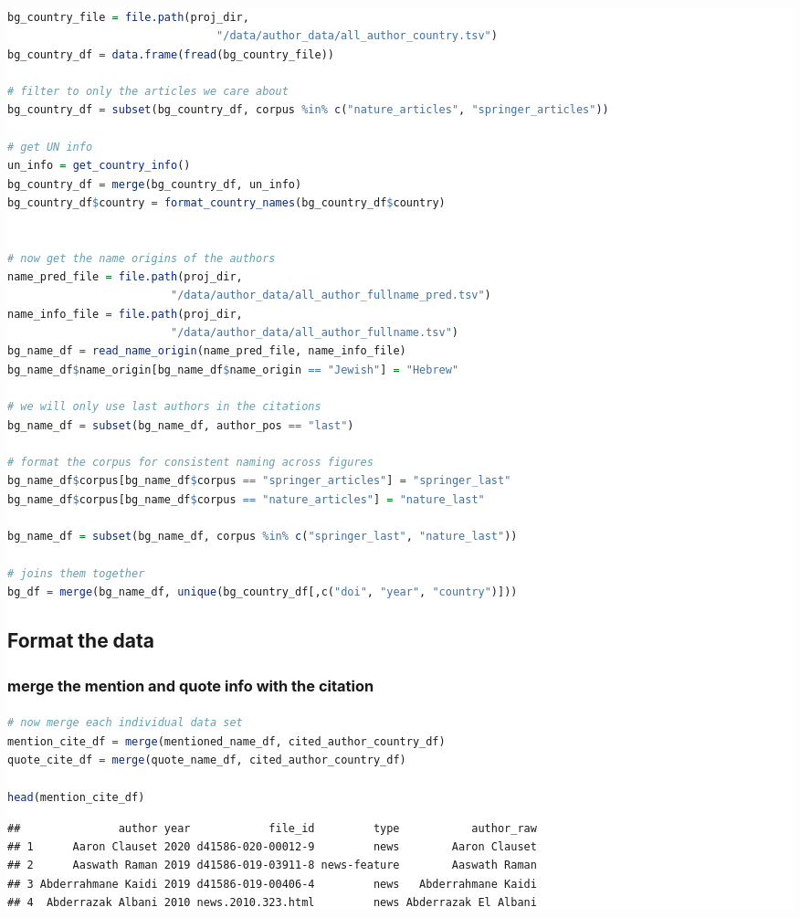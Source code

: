 ``` r
bg_country_file = file.path(proj_dir, 
                                "/data/author_data/all_author_country.tsv")
bg_country_df = data.frame(fread(bg_country_file))

# filter to only the articles we care about
bg_country_df = subset(bg_country_df, corpus %in% c("nature_articles", "springer_articles"))

# get UN info
un_info = get_country_info()
bg_country_df = merge(bg_country_df, un_info)
bg_country_df$country = format_country_names(bg_country_df$country)


# now get the name origins of the authors
name_pred_file = file.path(proj_dir, 
                         "/data/author_data/all_author_fullname_pred.tsv")
name_info_file = file.path(proj_dir, 
                         "/data/author_data/all_author_fullname.tsv")
bg_name_df = read_name_origin(name_pred_file, name_info_file)
bg_name_df$name_origin[bg_name_df$name_origin == "Jewish"] = "Hebrew"

# we will only use last authors in the citations
bg_name_df = subset(bg_name_df, author_pos == "last")

# format the corpus for consistent naming across figures
bg_name_df$corpus[bg_name_df$corpus == "springer_articles"] = "springer_last"
bg_name_df$corpus[bg_name_df$corpus == "nature_articles"] = "nature_last"

bg_name_df = subset(bg_name_df, corpus %in% c("springer_last", "nature_last"))

# joins them together
bg_df = merge(bg_name_df, unique(bg_country_df[,c("doi", "year", "country")]))
```

## Format the data

### merge the mention and quote info with the citation

``` r
# now merge each individual data set
mention_cite_df = merge(mentioned_name_df, cited_author_country_df)
quote_cite_df = merge(quote_name_df, cited_author_country_df)

head(mention_cite_df)
```

    ##               author year            file_id         type           author_raw
    ## 1      Aaron Clauset 2020 d41586-020-00012-9         news        Aaron Clauset
    ## 2      Aaswath Raman 2019 d41586-019-03911-8 news-feature        Aaswath Raman
    ## 3 Abderrahmane Kaidi 2019 d41586-019-00406-4         news   Abderrahmane Kaidi
    ## 4  Abderrazak Albani 2010 news.2010.323.html         news Abderrazak El Albani